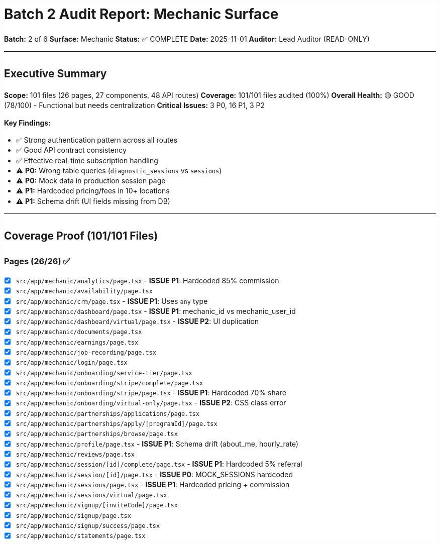 # Batch 2 Audit Report: Mechanic Surface

**Batch:** 2 of 6
**Surface:** Mechanic
**Status:** ✅ COMPLETE
**Date:** 2025-11-01
**Auditor:** Lead Auditor (READ-ONLY)

---

## Executive Summary

**Scope:** 101 files (26 pages, 27 components, 48 API routes)
**Coverage:** 101/101 files audited (100%)
**Overall Health:** 🟡 GOOD (78/100) - Functional but needs centralization
**Critical Issues:** 3 P0, 16 P1, 3 P2

**Key Findings:**
- ✅ Strong authentication pattern across all routes
- ✅ Good API contract consistency
- ✅ Effective real-time subscription handling
- ⚠️ **P0:** Wrong table queries (`diagnostic_sessions` vs `sessions`)
- ⚠️ **P0:** Mock data in production session page
- ⚠️ **P1:** Hardcoded pricing/fees in 10+ locations
- ⚠️ **P1:** Schema drift (UI fields missing from DB)

---

## Coverage Proof (101/101 Files)

### Pages (26/26) ✅

- [x] `src/app/mechanic/analytics/page.tsx` - **ISSUE P1**: Hardcoded 85% commission
- [x] `src/app/mechanic/availability/page.tsx`
- [x] `src/app/mechanic/crm/page.tsx` - **ISSUE P1**: Uses `any` type
- [x] `src/app/mechanic/dashboard/page.tsx` - **ISSUE P1**: mechanic_id vs mechanic_user_id
- [x] `src/app/mechanic/dashboard/virtual/page.tsx` - **ISSUE P2**: UI duplication
- [x] `src/app/mechanic/documents/page.tsx`
- [x] `src/app/mechanic/earnings/page.tsx`
- [x] `src/app/mechanic/job-recording/page.tsx`
- [x] `src/app/mechanic/login/page.tsx`
- [x] `src/app/mechanic/onboarding/service-tier/page.tsx`
- [x] `src/app/mechanic/onboarding/stripe/complete/page.tsx`
- [x] `src/app/mechanic/onboarding/stripe/page.tsx` - **ISSUE P1**: Hardcoded 70% share
- [x] `src/app/mechanic/onboarding/virtual-only/page.tsx` - **ISSUE P2**: CSS class error
- [x] `src/app/mechanic/partnerships/applications/page.tsx`
- [x] `src/app/mechanic/partnerships/apply/[programId]/page.tsx`
- [x] `src/app/mechanic/partnerships/browse/page.tsx`
- [x] `src/app/mechanic/profile/page.tsx` - **ISSUE P1**: Schema drift (about_me, hourly_rate)
- [x] `src/app/mechanic/reviews/page.tsx`
- [x] `src/app/mechanic/session/[id]/complete/page.tsx` - **ISSUE P1**: Hardcoded 5% referral
- [x] `src/app/mechanic/session/[id]/page.tsx` - **ISSUE P0**: MOCK_SESSIONS hardcoded
- [x] `src/app/mechanic/sessions/page.tsx` - **ISSUE P1**: Hardcoded pricing + commission
- [x] `src/app/mechanic/sessions/virtual/page.tsx`
- [x] `src/app/mechanic/signup/[inviteCode]/page.tsx`
- [x] `src/app/mechanic/signup/page.tsx`
- [x] `src/app/mechanic/signup/success/page.tsx`
- [x] `src/app/mechanic/statements/page.tsx`
